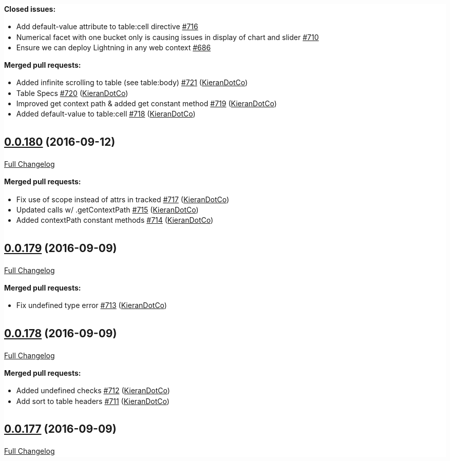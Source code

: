 **Closed issues:**

- Add default-value attribute to table:cell directive [\#716](https://github.com/twigkit/lightning/issues/716)
- Numerical facet with one bucket only is causing issues in display of chart and slider [\#710](https://github.com/twigkit/lightning/issues/710)
- Ensure we can deploy Lightning in any web context [\#686](https://github.com/twigkit/lightning/issues/686)

**Merged pull requests:**

- Added infinite scrolling to table \(see table:body\) [\#721](https://github.com/twigkit/lightning/pull/721) ([KieranDotCo](https://github.com/KieranDotCo))
- Table Specs [\#720](https://github.com/twigkit/lightning/pull/720) ([KieranDotCo](https://github.com/KieranDotCo))
- 	Improved get context path & added get constant method [\#719](https://github.com/twigkit/lightning/pull/719) ([KieranDotCo](https://github.com/KieranDotCo))
- 	Added default-value to table:cell [\#718](https://github.com/twigkit/lightning/pull/718) ([KieranDotCo](https://github.com/KieranDotCo))

## [0.0.180](https://github.com/twigkit/lightning/tree/0.0.180) (2016-09-12)
[Full Changelog](https://github.com/twigkit/lightning/compare/0.0.179...0.0.180)

**Merged pull requests:**

- Fix use of scope instead of attrs in tracked [\#717](https://github.com/twigkit/lightning/pull/717) ([KieranDotCo](https://github.com/KieranDotCo))
- Updated calls w/ .getContextPath [\#715](https://github.com/twigkit/lightning/pull/715) ([KieranDotCo](https://github.com/KieranDotCo))
- 	Added contextPath constant methods [\#714](https://github.com/twigkit/lightning/pull/714) ([KieranDotCo](https://github.com/KieranDotCo))

## [0.0.179](https://github.com/twigkit/lightning/tree/0.0.179) (2016-09-09)
[Full Changelog](https://github.com/twigkit/lightning/compare/0.0.178...0.0.179)

**Merged pull requests:**

- 	Fix undefined type error [\#713](https://github.com/twigkit/lightning/pull/713) ([KieranDotCo](https://github.com/KieranDotCo))

## [0.0.178](https://github.com/twigkit/lightning/tree/0.0.178) (2016-09-09)
[Full Changelog](https://github.com/twigkit/lightning/compare/0.0.177...0.0.178)

**Merged pull requests:**

- Added undefined checks [\#712](https://github.com/twigkit/lightning/pull/712) ([KieranDotCo](https://github.com/KieranDotCo))
- 	Add sort to table headers [\#711](https://github.com/twigkit/lightning/pull/711) ([KieranDotCo](https://github.com/KieranDotCo))

## [0.0.177](https://github.com/twigkit/lightning/tree/0.0.177) (2016-09-09)
[Full Changelog](https://github.com/twigkit/lightning/compare/0.0.176...0.0.177)
